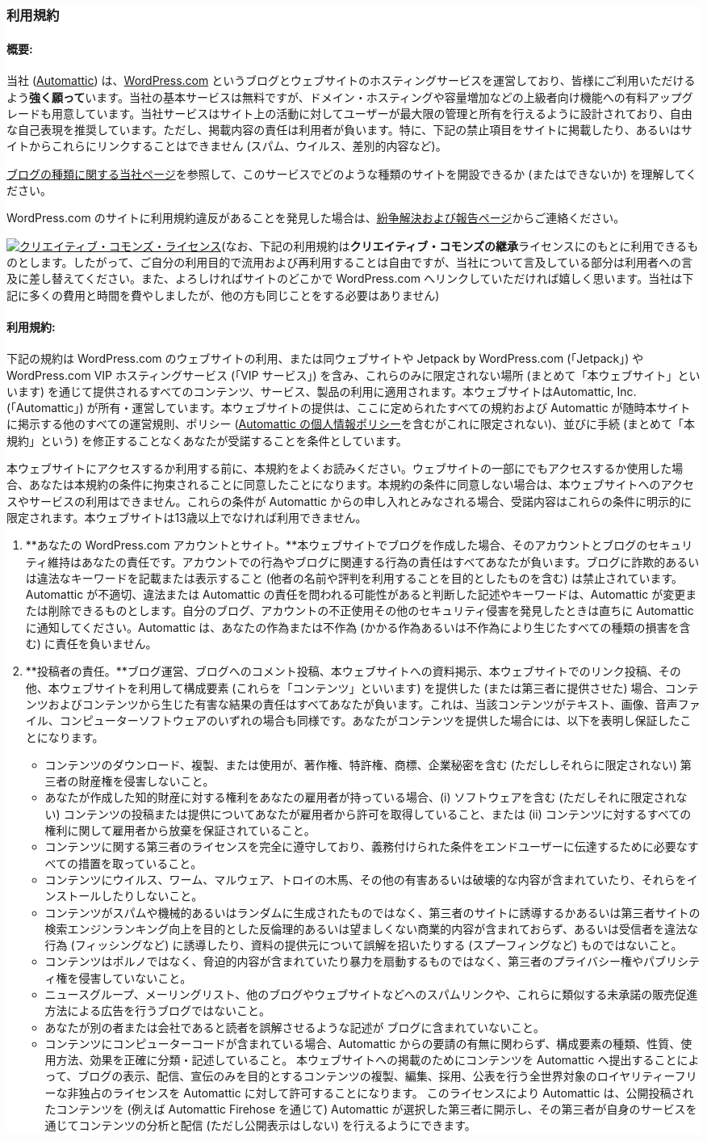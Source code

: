 ### 利用規約

#### 概要:

当社 ([Automattic](http://automattic.com/about/)) は、[WordPress.com](http://wordpress.com) というブログとウェブサイトのホスティングサービスを運営しており、皆様にご利用いただけるよう**強く願って**います。当社の基本サービスは無料ですが、ドメイン・ホスティングや容量増加などの上級者向け機能への有料アップグレードも用意しています。当社サービスはサイト上の活動に対してユーザーが最大限の管理と所有を行えるように設計されており、自由な自己表現を推奨しています。ただし、掲載内容の責任は利用者が負います。特に、下記の禁止項目をサイトに掲載したり、あるいはサイトからこれらにリンクすることはできません (スパム、ウイルス、差別的内容など)。

[ブログの種類に関する当社ページ](http://wordpress.com/types-of-blogs/)を参照して、このサービスでどのような種類のサイトを開設できるか (またはできないか) を理解してください。

WordPress.com のサイトに利用規約違反があることを発見した場合は、[紛争解決および報告ページ](http://en.support.wordpress.com/disputes/)からご連絡ください。

[![クリエイティブ・コモンズ・ライセンス](http://creativecommons.org/images/public/somerights20)](http://creativecommons.org/licenses/by-sa/3.0/)(なお、下記の利用規約は**クリエイティブ・コモンズの継承**ライセンスにのもとに利用できるものとします。したがって、ご自分の利用目的で流用および再利用することは自由ですが、当社について言及している部分は利用者への言及に差し替えてください。また、よろしければサイトのどこかで WordPress.com へリンクしていただければ嬉しく思います。当社は下記に多くの費用と時間を費やしましたが、他の方も同じことをする必要はありません)

#### 利用規約:

下記の規約は WordPress.com のウェブサイトの利用、または同ウェブサイトや Jetpack by WordPress.com (「Jetpack」) や WordPress.com VIP ホスティングサービス (「VIP サービス」) を含み、これらのみに限定されない場所 (まとめて「本ウェブサイト」といいます) を通じて提供されるすべてのコンテンツ、サービス、製品の利用に適用されます。本ウェブサイトはAutomattic, Inc.(「Automattic」) が所有・運営しています。本ウェブサイトの提供は、ここに定められたすべての規約および Automattic が随時本サイトに掲示する他のすべての運営規則、ポリシー ([Automattic の個人情報ポリシー](http://automattic.com/privacy/)を含むがこれに限定されない)、並びに手続 (まとめて「本規約」という) を修正することなくあなたが受諾することを条件としています。

本ウェブサイトにアクセスするか利用する前に、本規約をよくお読みください。ウェブサイトの一部にでもアクセスするか使用した場合、あなたは本規約の条件に拘束されることに同意したことになります。本規約の条件に同意しない場合は、本ウェブサイトへのアクセスやサービスの利用はできません。これらの条件が Automattic からの申し入れとみなされる場合、受諾内容はこれらの条件に明示的に限定されます。本ウェブサイトは13歳以上でなければ利用できません。

1.  **あなたの WordPress.com アカウントとサイト。**本ウェブサイトでブログを作成した場合、そのアカウントとブログのセキュリティ維持はあなたの責任です。アカウントでの行為やブログに関連する行為の責任はすべてあなたが負います。ブログに詐欺的あるいは違法なキーワードを記載または表示すること (他者の名前や評判を利用することを目的としたものを含む) は禁止されています。Automattic が不適切、違法または Automattic の責任を問われる可能性があると判断した記述やキーワードは、Automattic が変更または削除できるものとします。自分のブログ、アカウントの不正使用その他のセキュリティ侵害を発見したときは直ちに Automattic に通知してください。Automattic は、あなたの作為または不作為 (かかる作為あるいは不作為により生じたすべての種類の損害を含む) に責任を負いません。
2.  **投稿者の責任。**ブログ運営、ブログへのコメント投稿、本ウェブサイトへの資料掲示、本ウェブサイトでのリンク投稿、その他、本ウェブサイトを利用して構成要素 (これらを「コンテンツ」といいます) を提供した (または第三者に提供させた) 場合、コンテンツおよびコンテンツから生じた有害な結果の責任はすべてあなたが負います。これは、当該コンテンツがテキスト、画像、音声ファイル、コンピューターソフトウェアのいずれの場合も同様です。あなたがコンテンツを提供した場合には、以下を表明し保証したことになります。

    *   コンテンツのダウンロード、複製、または使用が、著作権、特許権、商標、企業秘密を含む (ただししそれらに限定されない) 第三者の財産権を侵害しないこと。
    *   あなたが作成した知的財産に対する権利をあなたの雇用者が持っている場合、(i) ソフトウェアを含む (ただしそれに限定されない) コンテンツの投稿または提供についてあなたが雇用者から許可を取得していること、または (ii) コンテンツに対するすべての権利に関して雇用者から放棄を保証されていること。
    *   コンテンツに関する第三者のライセンスを完全に遵守しており、義務付けられた条件をエンドユーザーに伝達するために必要なすべての措置を取っていること。
    *   コンテンツにウイルス、ワーム、マルウェア、トロイの木馬、その他の有害あるいは破壊的な内容が含まれていたり、それらをインストールしたりしないこと。
    *   コンテンツがスパムや機械的あるいはランダムに生成されたものではなく、第三者のサイトに誘導するかあるいは第三者サイトの検索エンジンランキング向上を目的とした反倫理的あるいは望ましくない商業的内容が含まれておらず、あるいは受信者を違法な行為 (フィッシングなど) に誘導したり、資料の提供元について誤解を招いたりする (スプーフィングなど) ものではないこと。
    *   コンテンツはポルノではなく、脅迫的内容が含まれていたり暴力を扇動するものではなく、第三者のプライバシー権やパブリシティ権を侵害していないこと。
    *   ニュースグループ、メーリングリスト、他のブログやウェブサイトなどへのスパムリンクや、これらに類似する未承諾の販売促進方法による広告を行うブログではないこと。
    *   あなたが別の者または会社であると読者を誤解させるような記述が ブログに含まれていないこと。
    *   コンテンツにコンピューターコードが含まれている場合、Automattic からの要請の有無に関わらず、構成要素の種類、性質、使用方法、効果を正確に分類・記述していること。
本ウェブサイトへの掲載のためにコンテンツを Automattic へ提出することによって、ブログの表示、配信、宣伝のみを目的とするコンテンツの複製、編集、採用、公表を行う全世界対象のロイヤリティーフリーな非独占のライセンスを Automattic に対して許可することになります。 このライセンスにより Automattic は、公開投稿されたコンテンツを (例えば Automattic Firehose を通じて) Automattic が選択した第三者に開示し、その第三者が自身のサービスを通じてコンテンツの分析と配信 (ただし公開表示はしない) を行えるようにできます。
